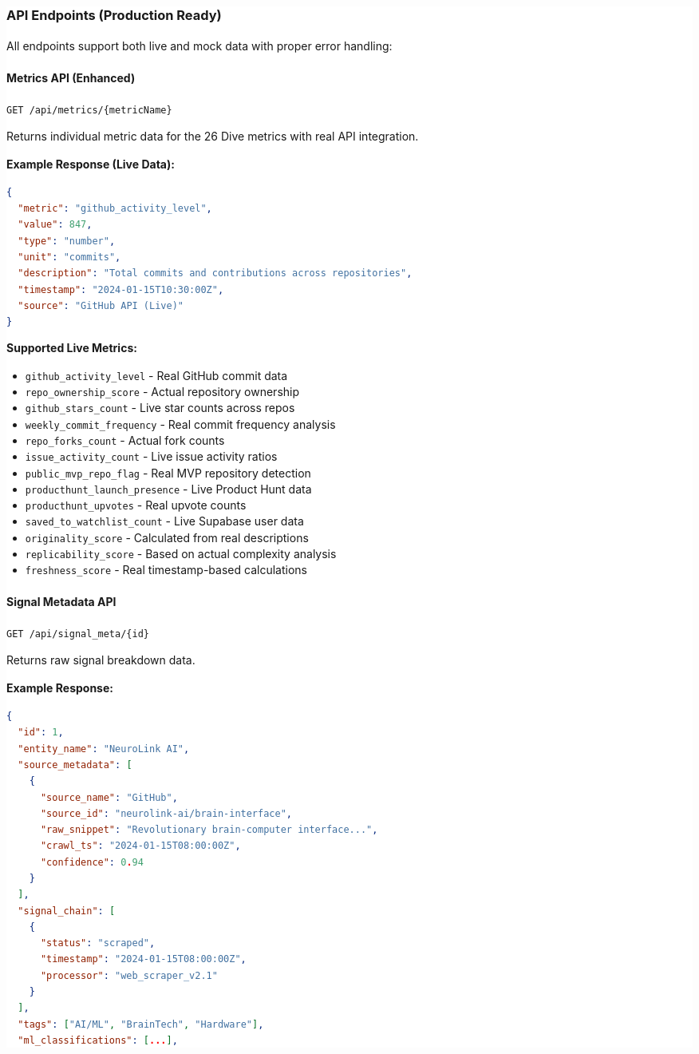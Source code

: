 ### API Endpoints (Production Ready)
All endpoints support both live and mock data with proper error handling:

#### Metrics API (Enhanced)
```
GET /api/metrics/{metricName}
```
Returns individual metric data for the 26 Dive metrics with real API integration.

**Example Response (Live Data):**
```json
{
  "metric": "github_activity_level",
  "value": 847,
  "type": "number",
  "unit": "commits",
  "description": "Total commits and contributions across repositories",
  "timestamp": "2024-01-15T10:30:00Z",
  "source": "GitHub API (Live)"
}
```

**Supported Live Metrics:**
- `github_activity_level` - Real GitHub commit data
- `repo_ownership_score` - Actual repository ownership
- `github_stars_count` - Live star counts across repos
- `weekly_commit_frequency` - Real commit frequency analysis
- `repo_forks_count` - Actual fork counts
- `issue_activity_count` - Live issue activity ratios
- `public_mvp_repo_flag` - Real MVP repository detection
- `producthunt_launch_presence` - Live Product Hunt data
- `producthunt_upvotes` - Real upvote counts
- `saved_to_watchlist_count` - Live Supabase user data
- `originality_score` - Calculated from real descriptions
- `replicability_score` - Based on actual complexity analysis
- `freshness_score` - Real timestamp-based calculations

#### Signal Metadata API
```
GET /api/signal_meta/{id}
```
Returns raw signal breakdown data.

**Example Response:**
```json
{
  "id": 1,
  "entity_name": "NeuroLink AI",
  "source_metadata": [
    {
      "source_name": "GitHub",
      "source_id": "neurolink-ai/brain-interface",
      "raw_snippet": "Revolutionary brain-computer interface...",
      "crawl_ts": "2024-01-15T08:00:00Z",
      "confidence": 0.94
    }
  ],
  "signal_chain": [
    {
      "status": "scraped",
      "timestamp": "2024-01-15T08:00:00Z",
      "processor": "web_scraper_v2.1"
    }
  ],
  "tags": ["AI/ML", "BrainTech", "Hardware"],
  "ml_classifications": [...],
```